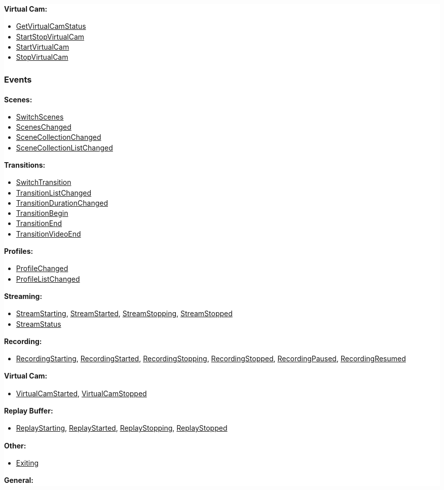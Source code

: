 **Virtual Cam:**

* <a href="#getvirtualcamstatus">GetVirtualCamStatus</a>
* <a href="#startstopvirtualcam">StartStopVirtualCam</a>
* <a href="#startvirtualcam">StartVirtualCam</a>
* <a href="#stopvirtualcam">StopVirtualCam</a>

### Events

**Scenes:**

* <a href="#switchscenes">SwitchScenes</a>
* <a href="#sceneschanged">ScenesChanged</a>
* <a href="#scenecollectionchanged">SceneCollectionChanged</a>
* <a href="#scenecollectionlistchanged">SceneCollectionListChanged</a>

**Transitions:**

* <a href="#switchtransition">SwitchTransition</a>
* <a href="#transitionlistchanged">TransitionListChanged</a>
* <a href="#transitiondurationchanged">TransitionDurationChanged</a>
* <a href="#transitionbegin">TransitionBegin</a>
* <a href="#transitionend">TransitionEnd</a>
* <a href="#transitionvideoend">TransitionVideoEnd</a>

**Profiles:**

* <a href="#profilechanged">ProfileChanged</a>
* <a href="#profilelistchanged">ProfileListChanged</a>

**Streaming:**

* <a href="#streamstarting">StreamStarting</a>, <a href="#streamstarted">StreamStarted</a>, <a href="#streamstopping">StreamStopping</a>, <a href="#streamstopped">StreamStopped</a>
* <a href="#streamstatus">StreamStatus</a>

**Recording:**

* <a href="#recordingstarting">RecordingStarting</a>, <a href="#recordingstarted">RecordingStarted</a>, <a href="#recordingstopping">RecordingStopping</a>, <a href="#recordingstopped">RecordingStopped</a>, <a href="#recordingpaused">RecordingPaused</a>, <a href="#recordingresumed">RecordingResumed</a>

**Virtual Cam:**

* <a href="#virtualcamstarted">VirtualCamStarted</a>, <a href="#virtualcamstopped">VirtualCamStopped</a>

**Replay Buffer:**

* <a href="#replaystarting">ReplayStarting</a>, <a href="#replaystarted">ReplayStarted</a>, <a href="#replaystopping">ReplayStopping</a>, <a href="#replaystopped">ReplayStopped</a>

**Other:**

* <a href="#exiting">Exiting</a>

**General:**
